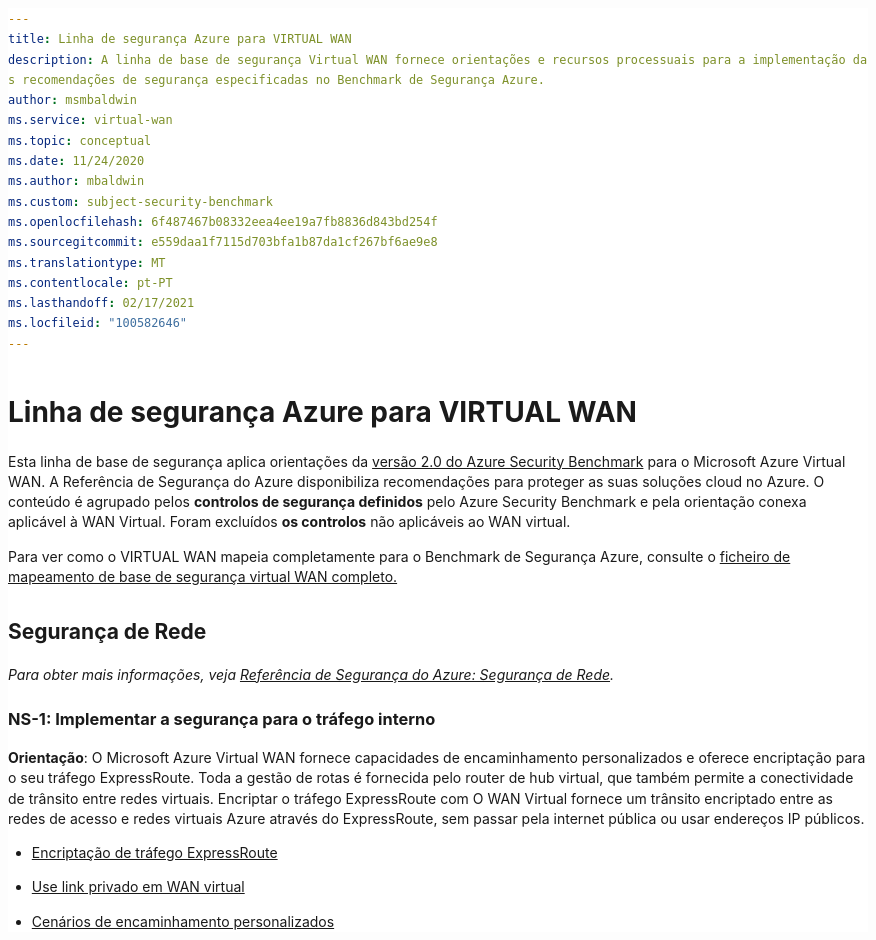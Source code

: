 ```yaml
---
title: Linha de segurança Azure para VIRTUAL WAN
description: A linha de base de segurança Virtual WAN fornece orientações e recursos processuais para a implementação das recomendações de segurança especificadas no Benchmark de Segurança Azure.
author: msmbaldwin
ms.service: virtual-wan
ms.topic: conceptual
ms.date: 11/24/2020
ms.author: mbaldwin
ms.custom: subject-security-benchmark
ms.openlocfilehash: 6f487467b08332eea4ee19a7fb8836d843bd254f
ms.sourcegitcommit: e559daa1f7115d703bfa1b87da1cf267bf6ae9e8
ms.translationtype: MT
ms.contentlocale: pt-PT
ms.lasthandoff: 02/17/2021
ms.locfileid: "100582646"
---
```

# <a name="azure-security-baseline-for-virtual-wan"></a>Linha de segurança Azure para VIRTUAL WAN

Esta linha de base de segurança aplica orientações da [versão 2.0 do Azure Security Benchmark](../security/benchmarks/overview.md) para o Microsoft Azure Virtual WAN. A Referência de Segurança do Azure disponibiliza recomendações para proteger as suas soluções cloud no Azure. O conteúdo é agrupado pelos **controlos de segurança definidos** pelo Azure Security Benchmark e pela orientação conexa aplicável à WAN Virtual. Foram excluídos **os controlos** não aplicáveis ao WAN virtual.

Para ver como o VIRTUAL WAN mapeia completamente para o Benchmark de Segurança Azure, consulte o [ficheiro de mapeamento de base de segurança virtual WAN completo.](https://github.com/MicrosoftDocs/SecurityBenchmarks/tree/master/Azure%20Offer%20Security%20Baselines)

## <a name="network-security"></a>Segurança de Rede

*Para obter mais informações, veja [Referência de Segurança do Azure: Segurança de Rede](../security/benchmarks/security-controls-v2-network-security.md).*

### <a name="ns-1-implement-security-for-internal-traffic"></a>NS-1: Implementar a segurança para o tráfego interno

**Orientação**: O Microsoft Azure Virtual WAN fornece capacidades de encaminhamento personalizados e oferece encriptação para o seu tráfego ExpressRoute. Toda a gestão de rotas é fornecida pelo router de hub virtual, que também permite a conectividade de trânsito entre redes virtuais. Encriptar o tráfego ExpressRoute com O WAN Virtual fornece um trânsito encriptado entre as redes de acesso e redes virtuais Azure através do ExpressRoute, sem passar pela internet pública ou usar endereços IP públicos. 

- [Encriptação de tráfego ExpressRoute](virtual-wan-about.md#encryption)

- [Use link privado em WAN virtual](howto-private-link.md)

- [Cenários de encaminhamento personalizados](scenario-any-to-any.md)
